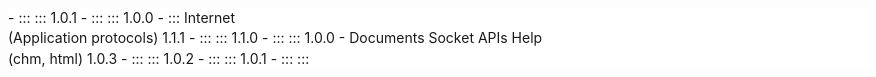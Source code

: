 <td>-</td>
<td><embed src="/products/w5500/iolibrary_bsd_ethernet_v102.zip" /></td>
</tr>
<tr class="even">
<td>:::</td>
<td>:::</td>
<td>1.0.1</td>
<td>-</td>
<td><embed src="/products/w5500/iolibrary_bsd_ethernet_v101.zip" /></td>
</tr>
<tr class="odd">
<td>:::</td>
<td>:::</td>
<td>1.0.0</td>
<td>-</td>
<td><embed src="/products/w5500/iolibrary_bsd_ethernet_v100.zip" /></td>
</tr>
<tr class="even">
<td>:::</td>
<td>Internet<br />
(Application protocols)</td>
<td>1.1.1</td>
<td>-</td>
<td><embed src="/products/w5500/iolibrary_bsd_internet_v111.zip" /></td>
</tr>
<tr class="odd">
<td>:::</td>
<td>:::</td>
<td>1.1.0</td>
<td>-</td>
<td><embed src="/products/w5500/iolibrary_bsd_internet_v110.zip" /></td>
</tr>
<tr class="even">
<td>:::</td>
<td>:::</td>
<td>1.0.0</td>
<td>-</td>
<td><embed src="/products/w5500/iolibrary_bsd_internet_v100.zip" /></td>
</tr>
<tr class="odd">
<td>Documents</td>
<td>Socket APIs Help<br />
(chm, html)</td>
<td>1.0.3</td>
<td>-</td>
<td><embed src="/products/w5500/w5500_socket_apis_v103.zip" /></td>
</tr>
<tr class="even">
<td>:::</td>
<td>:::</td>
<td>1.0.2</td>
<td>-</td>
<td><embed src="/products/w5500/w5500_socket_apis_v102.zip" /></td>
</tr>
<tr class="odd">
<td>:::</td>
<td>:::</td>
<td>1.0.1</td>
<td>-</td>
<td><embed src="/products/w5500/w5500_socket_apis_v101.zip" /></td>
</tr>
<tr class="even">
<td>:::</td>
<td>:::</td>